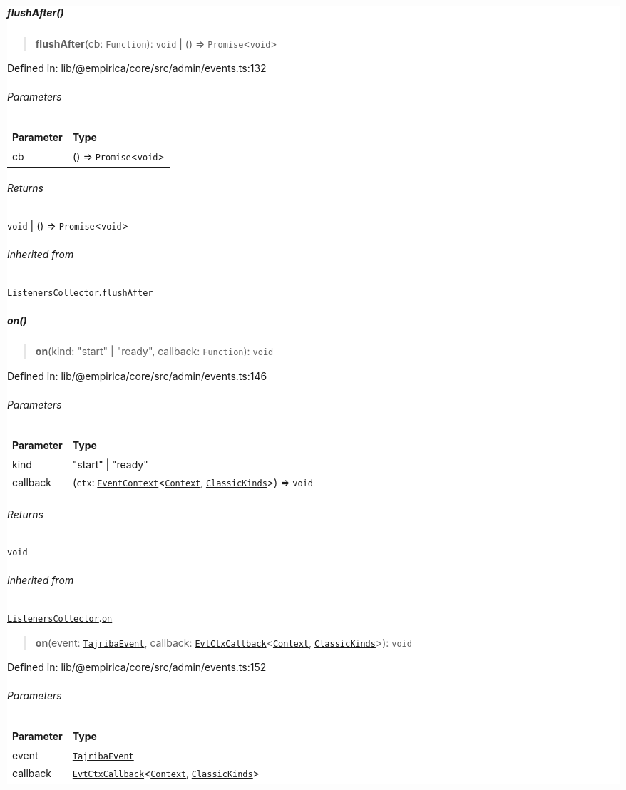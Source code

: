 ##### flushAfter()

> **flushAfter**(cb: `Function`): `void` \| () => `Promise`\<`void`\>

Defined in: [lib/@empirica/core/src/admin/events.ts:132](https://github.com/empiricaly/empirica/blob/152f8e3/lib/@empirica/core/src/admin/events.ts#L132)

###### Parameters

| Parameter | Type                      |
| :-------- | :------------------------ |
| cb        | () => `Promise`\<`void`\> |

###### Returns

`void` \| () => `Promise`\<`void`\>

###### Inherited from

[`ListenersCollector`](modules.md#listenerscollector).[`flushAfter`](modules.md#flushafter)

##### on()

> **on**(kind: "start" \| "ready", callback: `Function`): `void`

Defined in: [lib/@empirica/core/src/admin/events.ts:146](https://github.com/empiricaly/empirica/blob/152f8e3/lib/@empirica/core/src/admin/events.ts#L146)

###### Parameters

| Parameter | Type                                                                                                                                       |
| :-------- | :----------------------------------------------------------------------------------------------------------------------------------------- |
| kind      | "start" \| "ready"                                                                                                                         |
| callback  | (`ctx`: [`EventContext`](modules.md#eventcontext)\<[`Context`](modules.md#context), [`ClassicKinds`](modules.md#classickinds)\>) => `void` |

###### Returns

`void`

###### Inherited from

[`ListenersCollector`](modules.md#listenerscollector).[`on`](modules.md#on)

> **on**(event: [`TajribaEvent`](modules.md#tajribaevent), callback: [`EvtCtxCallback`](modules.md#evtctxcallback)\<[`Context`](modules.md#context), [`ClassicKinds`](modules.md#classickinds)\>): `void`

Defined in: [lib/@empirica/core/src/admin/events.ts:152](https://github.com/empiricaly/empirica/blob/152f8e3/lib/@empirica/core/src/admin/events.ts#L152)

###### Parameters

| Parameter | Type                                                                                                                        |
| :-------- | :-------------------------------------------------------------------------------------------------------------------------- |
| event     | [`TajribaEvent`](modules.md#tajribaevent)                                                                                   |
| callback  | [`EvtCtxCallback`](modules.md#evtctxcallback)\<[`Context`](modules.md#context), [`ClassicKinds`](modules.md#classickinds)\> |
